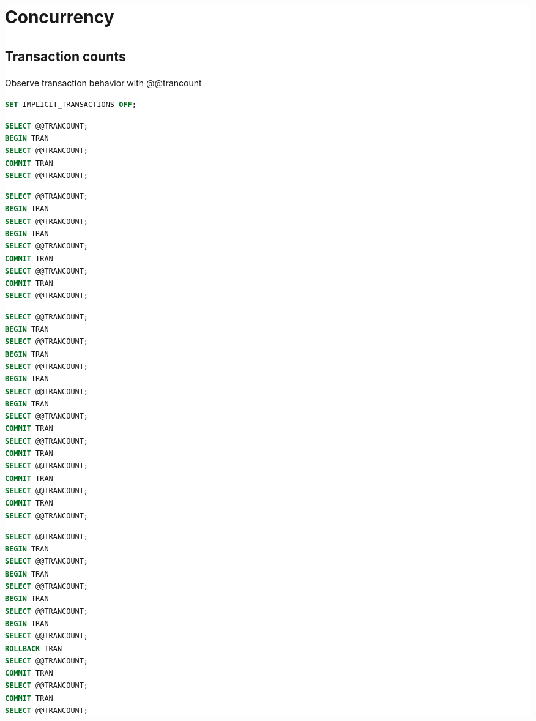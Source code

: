 # Concurrency

## Transaction counts

Observe transaction behavior  with @@trancount

```sql
SET IMPLICIT_TRANSACTIONS OFF;
```

```sql
SELECT @@TRANCOUNT;
BEGIN TRAN
SELECT @@TRANCOUNT;
COMMIT TRAN
SELECT @@TRANCOUNT;
```

```sql
SELECT @@TRANCOUNT;
BEGIN TRAN
SELECT @@TRANCOUNT;
BEGIN TRAN
SELECT @@TRANCOUNT;
COMMIT TRAN
SELECT @@TRANCOUNT;
COMMIT TRAN
SELECT @@TRANCOUNT;
```

```sql
SELECT @@TRANCOUNT;
BEGIN TRAN
SELECT @@TRANCOUNT;
BEGIN TRAN
SELECT @@TRANCOUNT;
BEGIN TRAN
SELECT @@TRANCOUNT;
BEGIN TRAN
SELECT @@TRANCOUNT;
COMMIT TRAN
SELECT @@TRANCOUNT;
COMMIT TRAN
SELECT @@TRANCOUNT;
COMMIT TRAN
SELECT @@TRANCOUNT;
COMMIT TRAN
SELECT @@TRANCOUNT;
```

```sql
SELECT @@TRANCOUNT;
BEGIN TRAN
SELECT @@TRANCOUNT;
BEGIN TRAN
SELECT @@TRANCOUNT;
BEGIN TRAN
SELECT @@TRANCOUNT;
BEGIN TRAN
SELECT @@TRANCOUNT;
ROLLBACK TRAN
SELECT @@TRANCOUNT;
COMMIT TRAN
SELECT @@TRANCOUNT;
COMMIT TRAN
SELECT @@TRANCOUNT;
```